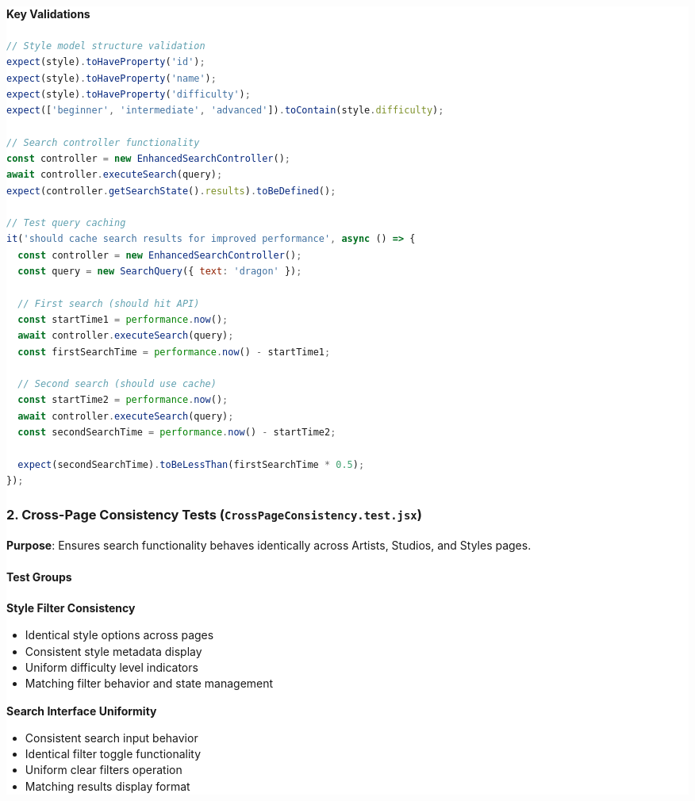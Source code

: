 #### Key Validations

```javascript
// Style model structure validation
expect(style).toHaveProperty('id');
expect(style).toHaveProperty('name');
expect(style).toHaveProperty('difficulty');
expect(['beginner', 'intermediate', 'advanced']).toContain(style.difficulty);

// Search controller functionality
const controller = new EnhancedSearchController();
await controller.executeSearch(query);
expect(controller.getSearchState().results).toBeDefined();

// Test query caching
it('should cache search results for improved performance', async () => {
  const controller = new EnhancedSearchController();
  const query = new SearchQuery({ text: 'dragon' });
  
  // First search (should hit API)
  const startTime1 = performance.now();
  await controller.executeSearch(query);
  const firstSearchTime = performance.now() - startTime1;
  
  // Second search (should use cache)
  const startTime2 = performance.now();
  await controller.executeSearch(query);
  const secondSearchTime = performance.now() - startTime2;
  
  expect(secondSearchTime).toBeLessThan(firstSearchTime * 0.5);
});
```

### 2. Cross-Page Consistency Tests (`CrossPageConsistency.test.jsx`)

**Purpose**: Ensures search functionality behaves identically across Artists, Studios, and Styles pages.

#### Test Groups

**Style Filter Consistency**
- Identical style options across pages
- Consistent style metadata display
- Uniform difficulty level indicators
- Matching filter behavior and state management

**Search Interface Uniformity**
- Consistent search input behavior
- Identical filter toggle functionality
- Uniform clear filters operation
- Matching results display format
